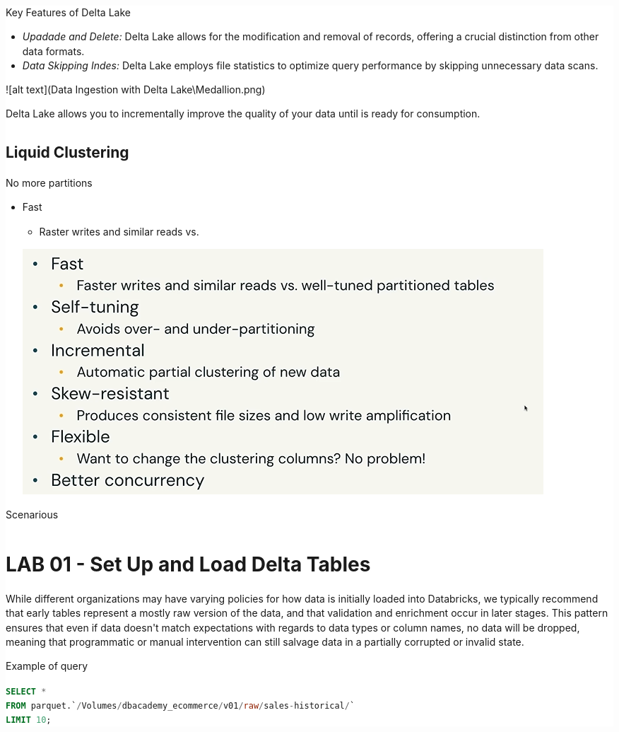 Key Features of Delta Lake

* *Upadade and Delete:* Delta Lake allows for the modification and removal of records, offering a crucial distinction from other data formats.
* *Data Skipping Indes:* Delta Lake employs file statistics to optimize query performance by skipping unnecessary data scans.

![alt text](Data Ingestion with Delta Lake\Medallion.png)

Delta Lake allows you to incrementally improve the quality of your data until is ready for consumption.

## Liquid Clustering
No more partitions
* Fast
    - Raster writes and similar reads vs.

    ![alt text](Data_Ingestion_with_Delta_Lake\image-7.png)

Scenarious

# LAB 01 - Set Up and Load Delta Tables

While different organizations may have varying policies for how data is initially loaded into Databricks, we typically recommend that early tables represent a mostly raw version of the data, and that validation and enrichment occur in later stages. This pattern ensures that even if data doesn't match expectations with regards to data types or column names, no data will be dropped, meaning that programmatic or manual intervention can still salvage data in a partially corrupted or invalid state.

Example of query
```sql
SELECT * 
FROM parquet.`/Volumes/dbacademy_ecommerce/v01/raw/sales-historical/` 
LIMIT 10;
```

